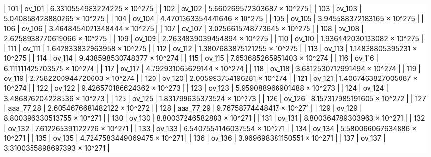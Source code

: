 | 101 | ov_101 | 6.3310554983224225 × 10^275 |
| 102 | ov_102 | 5.660269572303687 × 10^275 |
| 103 | ov_103 | 5.040858428880265 × 10^275 |
| 104 | ov_104 | 4.4701363354441646 × 10^275 |
| 105 | ov_105 | 3.945588372183165 × 10^275 |
| 106 | ov_106 | 3.4648454021348444 × 10^275 |
| 107 | ov_107 | 3.0256615748773645 × 10^275 |
| 108 | ov_108 | 2.6258938770619066 × 10^275 |
| 109 | ov_109 | 2.2634839039454894 × 10^275 |
| 110 | ov_110 | 1.936442030133082 × 10^275 |
| 111 | ov_111 | 1.642833832963958 × 10^275 |
| 112 | ov_112 | 1.3807683875121255 × 10^275 |
| 113 | ov_113 | 1.14838805395231 × 10^275 |
| 114 | ov_114 | 9.438598530748377 × 10^274 |
| 115 | ov_115 | 7.653685265951403 × 10^274 |
| 116 | ov_116 | 6.111111425703575 × 10^274 |
| 117 | ov_117 | 4.792931065629144 × 10^274 |
| 118 | ov_118 | 3.6812530712991494 × 10^274 |
| 119 | ov_119 | 2.7582200944720603 × 10^274 |
| 120 | ov_120 | 2.005993754196281 × 10^274 |
| 121 | ov_121 | 1.4067463827005087 × 10^274 |
| 122 | ov_122 | 9.426570186624362 × 10^273 |
| 123 | ov_123 | 5.959088966901488 × 10^273 |
| 124 | ov_124 | 3.486876204228536 × 10^273 |
| 125 | ov_125 | 1.831799635373524 × 10^273 |
| 126 | ov_126 | 8.157317985191605 × 10^272 |
| 127 | aaa_77_28 | 2.6054676681482122 × 10^272 |
| 128 | aaa_77_29 | 9.76758774448417 × 10^271 |
| 129 | ov_129 | 8.800396330513755 × 10^271 |
| 130 | ov_130 | 8.80037246582883 × 10^271 |
| 131 | ov_131 | 8.800364789303963 × 10^271 |
| 132 | ov_132 | 7.612265391122726 × 10^271 |
| 133 | ov_133 | 6.5407554146037554 × 10^271 |
| 134 | ov_134 | 5.580066067634886 × 10^271 |
| 135 | ov_135 | 4.7247583449069475 × 10^271 |
| 136 | ov_136 | 3.969698381150551 × 10^271 |
| 137 | ov_137 | 3.3100355898697393 × 10^271 |